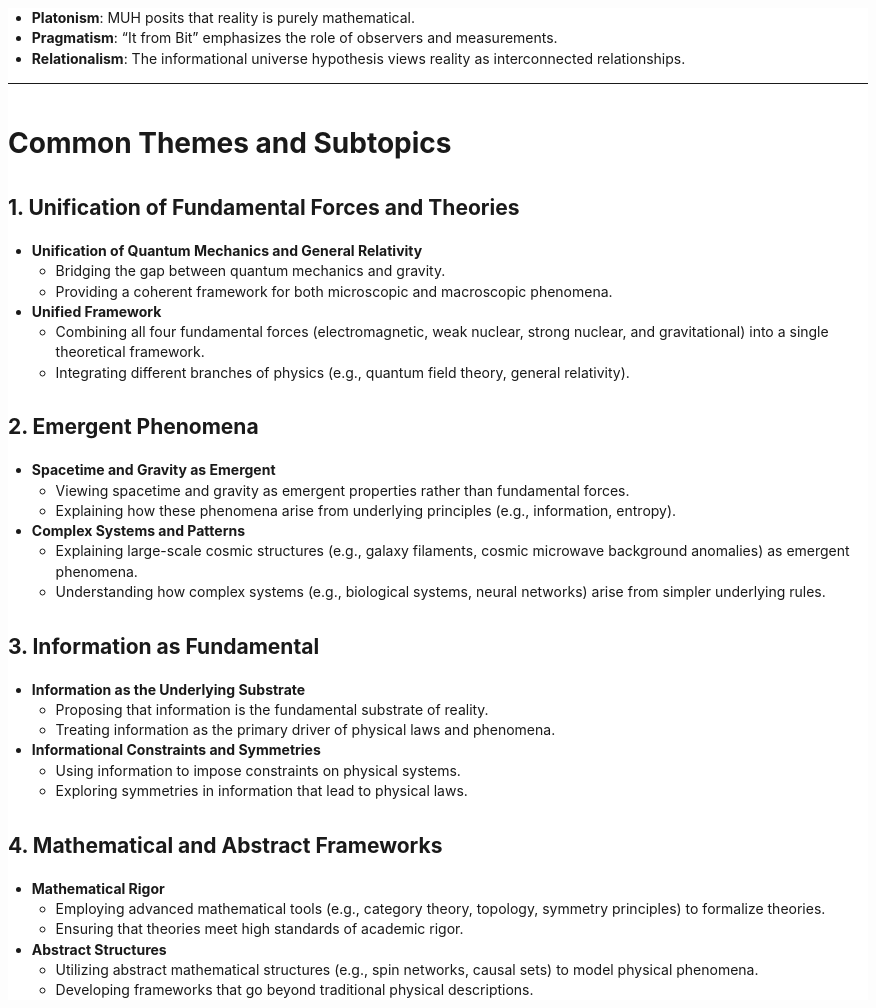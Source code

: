 - **Platonism**: MUH posits that reality is purely mathematical.
- **Pragmatism**: “It from Bit” emphasizes the role of observers and measurements.
- **Relationalism**: The informational universe hypothesis views reality as interconnected relationships.

---

# Common Themes and Subtopics

## 1. Unification of Fundamental Forces and Theories

- **Unification of Quantum Mechanics and General Relativity**
  - Bridging the gap between quantum mechanics and gravity.
  - Providing a coherent framework for both microscopic and macroscopic phenomena.
- **Unified Framework**
  - Combining all four fundamental forces (electromagnetic, weak nuclear, strong nuclear, and gravitational) into a single theoretical framework.
  - Integrating different branches of physics (e.g., quantum field theory, general relativity).

## 2. Emergent Phenomena

- **Spacetime and Gravity as Emergent**
  - Viewing spacetime and gravity as emergent properties rather than fundamental forces.
  - Explaining how these phenomena arise from underlying principles (e.g., information, entropy).
- **Complex Systems and Patterns**
  - Explaining large-scale cosmic structures (e.g., galaxy filaments, cosmic microwave background anomalies) as emergent phenomena.
  - Understanding how complex systems (e.g., biological systems, neural networks) arise from simpler underlying rules.

## 3. Information as Fundamental

- **Information as the Underlying Substrate**
  - Proposing that information is the fundamental substrate of reality.
  - Treating information as the primary driver of physical laws and phenomena.
- **Informational Constraints and Symmetries**
  - Using information to impose constraints on physical systems.
  - Exploring symmetries in information that lead to physical laws.

## 4. Mathematical and Abstract Frameworks

- **Mathematical Rigor**
  - Employing advanced mathematical tools (e.g., category theory, topology, symmetry principles) to formalize theories.
  - Ensuring that theories meet high standards of academic rigor.
- **Abstract Structures**
  - Utilizing abstract mathematical structures (e.g., spin networks, causal sets) to model physical phenomena.
  - Developing frameworks that go beyond traditional physical descriptions.
